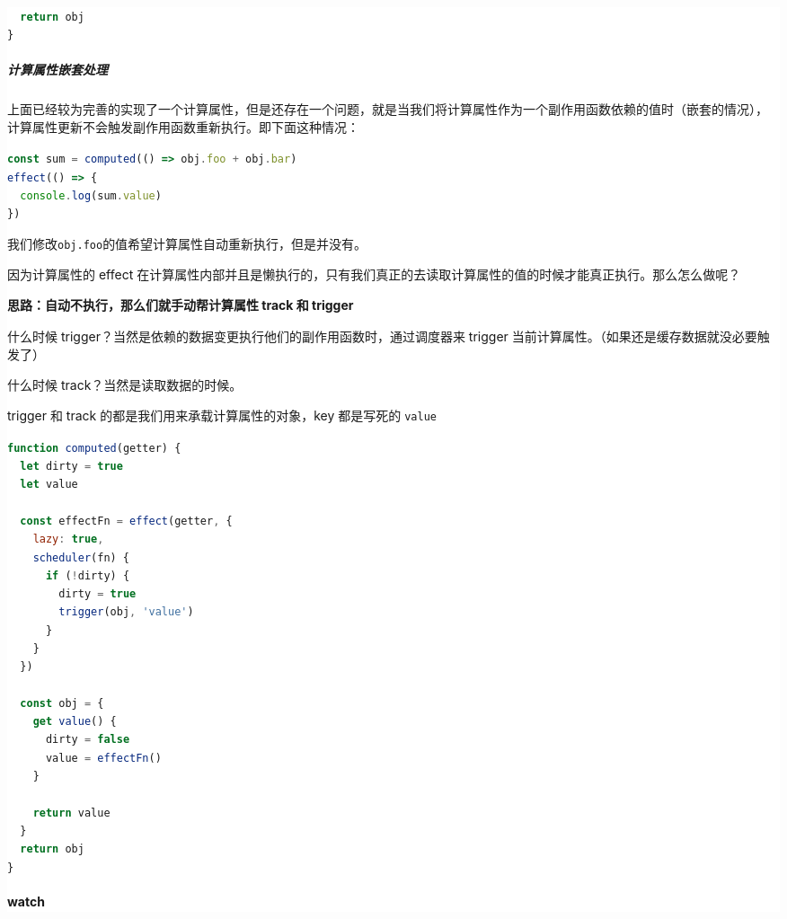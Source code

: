 ```js
  return obj
}
```

##### 计算属性嵌套处理

上面已经较为完善的实现了一个计算属性，但是还存在一个问题，就是当我们将计算属性作为一个副作用函数依赖的值时（嵌套的情况），计算属性更新不会触发副作用函数重新执行。即下面这种情况：

```js
const sum = computed(() => obj.foo + obj.bar)
effect(() => {
  console.log(sum.value)
})
```

我们修改`obj.foo`的值希望计算属性自动重新执行，但是并没有。

因为计算属性的 effect 在计算属性内部并且是懒执行的，只有我们真正的去读取计算属性的值的时候才能真正执行。那么怎么做呢？

**思路：自动不执行，那么们就手动帮计算属性 track 和 trigger**

什么时候 trigger？当然是依赖的数据变更执行他们的副作用函数时，通过调度器来 trigger 当前计算属性。（如果还是缓存数据就没必要触发了）

什么时候 track？当然是读取数据的时候。

trigger 和 track 的都是我们用来承载计算属性的对象，key 都是写死的 `value` 

```js
function computed(getter) {
  let dirty = true
  let value
  
  const effectFn = effect(getter, {
    lazy: true,
    scheduler(fn) {
      if (!dirty) {
        dirty = true
        trigger(obj, 'value')
      }
    }
  })
  
  const obj = {
    get value() {
      dirty = false
      value = effectFn()
    }
    
    return value
  }
  return obj
}
```

#### watch

